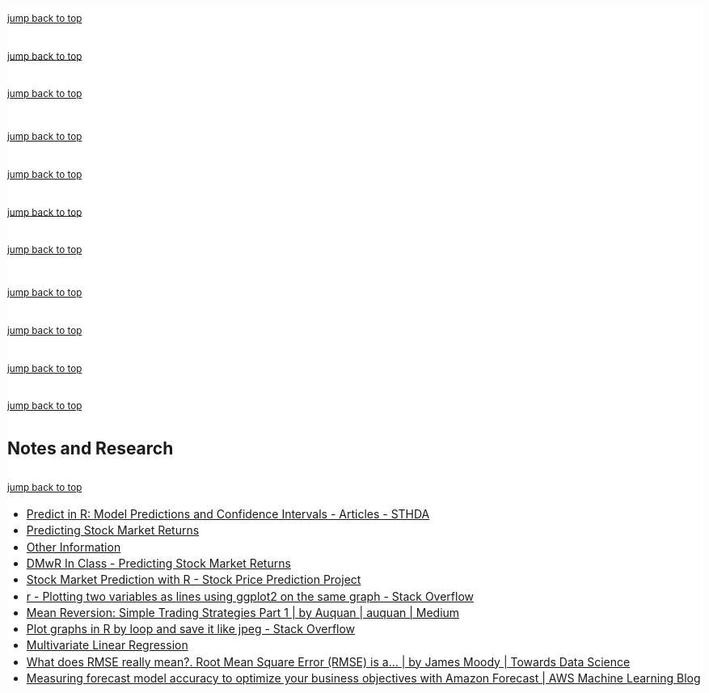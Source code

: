 ### <a name="h3.1"></a>
<sub>[jump back to top](#toc)</sub>

### <a name="h3.2"></a>
<sub>[jump back to top](#toc)</sub>

### <a name="h3.3"></a>
<sub>[jump back to top](#toc)</sub>


## <a name="h4"></a>
<sub>[jump back to top](#toc)</sub>

### <a name="h4.1"></a>
<sub>[jump back to top](#toc)</sub>

### <a name="h4.2"></a>
<sub>[jump back to top](#toc)</sub>

### <a name="h4.3"></a>
<sub>[jump back to top](#toc)</sub>


## <a name="h5"></a>
<sub>[jump back to top](#toc)</sub>

### <a name="h5.1"></a>
<sub>[jump back to top](#toc)</sub>

### <a name="h5.2"></a>
<sub>[jump back to top](#toc)</sub>

### <a name="h5.3"></a>
<sub>[jump back to top](#toc)</sub>


## <a name="notes"></a>Notes and Research
<sub>[jump back to top](#toc)</sub>

* [Predict in R: Model Predictions and Confidence Intervals - Articles - STHDA](http://www.sthda.com/english/articles/40-regression-analysis/166-predict-in-r-model-predictions-and-confidence-intervals/)
* [Predicting Stock Market Returns](https://ltorgo.github.io/DMwR2/Rstocks.html#the_trading_system)
* [Other Information](https://ltorgo.github.io/DMwR2/datasets.html)
* [DMwR In Class - Predicting Stock Market Returns](https://rstudio-pubs-static.s3.amazonaws.com/299141_49076bded88d434d9a1af6593da61109.html#the-trading-set-up)
* [Stock Market Prediction with R - Stock Price Prediction Project](https://shakil-stat-bsmrstu.gitbook.io/stockproject/stock-market-prediction-with-r)
* [r - Plotting two variables as lines using ggplot2 on the same graph - Stack Overflow](https://stackoverflow.com/questions/3777174/plotting-two-variables-as-lines-using-ggplot2-on-the-same-graph)
* [Mean Reversion: Simple Trading Strategies Part 1 | by Auquan | auquan | Medium](https://medium.com/auquan/mean-reversion-simple-trading-strategies-part-1-a18a87c1196a)
* [Plot graphs in R by loop and save it like jpeg - Stack Overflow](https://stackoverflow.com/questions/32048305/plot-graphs-in-r-by-loop-and-save-it-like-jpeg)
* [Multivariate Linear Regression](http://users.stat.umn.edu/~helwig/notes/mvlr-Notes.pdf)
* [What does RMSE really mean?. Root Mean Square Error (RMSE) is a… | by James Moody | Towards Data Science](https://towardsdatascience.com/what-does-rmse-really-mean-806b65f2e48e)
* [Measuring forecast model accuracy to optimize your business objectives with Amazon Forecast | AWS Machine Learning Blog](https://aws.amazon.com/blogs/machine-learning/measuring-forecast-model-accuracy-to-optimize-your-business-objectives-with-amazon-forecast/)